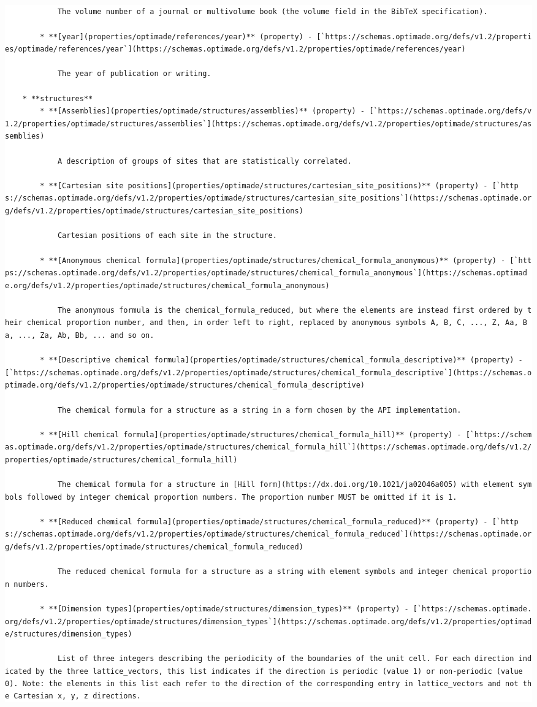                 The volume number of a journal or multivolume book (the volume field in the BibTeX specification).

            * **[year](properties/optimade/references/year)** (property) - [`https://schemas.optimade.org/defs/v1.2/properties/optimade/references/year`](https://schemas.optimade.org/defs/v1.2/properties/optimade/references/year)
                
                The year of publication or writing.

        * **structures**
            * **[Assemblies](properties/optimade/structures/assemblies)** (property) - [`https://schemas.optimade.org/defs/v1.2/properties/optimade/structures/assemblies`](https://schemas.optimade.org/defs/v1.2/properties/optimade/structures/assemblies)
                
                A description of groups of sites that are statistically correlated.

            * **[Cartesian site positions](properties/optimade/structures/cartesian_site_positions)** (property) - [`https://schemas.optimade.org/defs/v1.2/properties/optimade/structures/cartesian_site_positions`](https://schemas.optimade.org/defs/v1.2/properties/optimade/structures/cartesian_site_positions)
                
                Cartesian positions of each site in the structure.

            * **[Anonymous chemical formula](properties/optimade/structures/chemical_formula_anonymous)** (property) - [`https://schemas.optimade.org/defs/v1.2/properties/optimade/structures/chemical_formula_anonymous`](https://schemas.optimade.org/defs/v1.2/properties/optimade/structures/chemical_formula_anonymous)
                
                The anonymous formula is the chemical_formula_reduced, but where the elements are instead first ordered by their chemical proportion number, and then, in order left to right, replaced by anonymous symbols A, B, C, ..., Z, Aa, Ba, ..., Za, Ab, Bb, ... and so on.

            * **[Descriptive chemical formula](properties/optimade/structures/chemical_formula_descriptive)** (property) - [`https://schemas.optimade.org/defs/v1.2/properties/optimade/structures/chemical_formula_descriptive`](https://schemas.optimade.org/defs/v1.2/properties/optimade/structures/chemical_formula_descriptive)
                
                The chemical formula for a structure as a string in a form chosen by the API implementation.

            * **[Hill chemical formula](properties/optimade/structures/chemical_formula_hill)** (property) - [`https://schemas.optimade.org/defs/v1.2/properties/optimade/structures/chemical_formula_hill`](https://schemas.optimade.org/defs/v1.2/properties/optimade/structures/chemical_formula_hill)
                
                The chemical formula for a structure in [Hill form](https://dx.doi.org/10.1021/ja02046a005) with element symbols followed by integer chemical proportion numbers. The proportion number MUST be omitted if it is 1.

            * **[Reduced chemical formula](properties/optimade/structures/chemical_formula_reduced)** (property) - [`https://schemas.optimade.org/defs/v1.2/properties/optimade/structures/chemical_formula_reduced`](https://schemas.optimade.org/defs/v1.2/properties/optimade/structures/chemical_formula_reduced)
                
                The reduced chemical formula for a structure as a string with element symbols and integer chemical proportion numbers.

            * **[Dimension types](properties/optimade/structures/dimension_types)** (property) - [`https://schemas.optimade.org/defs/v1.2/properties/optimade/structures/dimension_types`](https://schemas.optimade.org/defs/v1.2/properties/optimade/structures/dimension_types)
                
                List of three integers describing the periodicity of the boundaries of the unit cell. For each direction indicated by the three lattice_vectors, this list indicates if the direction is periodic (value 1) or non-periodic (value 0). Note: the elements in this list each refer to the direction of the corresponding entry in lattice_vectors and not the Cartesian x, y, z directions.
